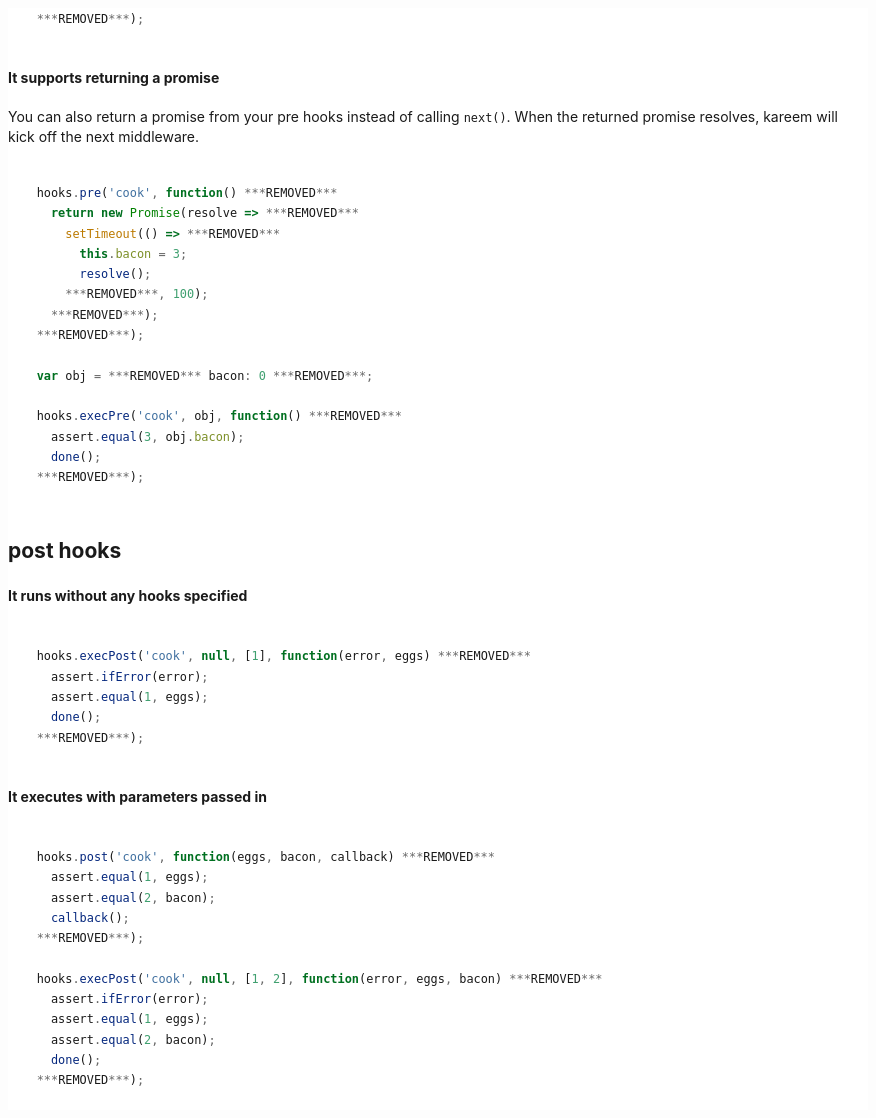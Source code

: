 ```javascript
    ***REMOVED***);
  
```

#### It supports returning a promise

You can also return a promise from your pre hooks instead of calling
`next()`. When the returned promise resolves, kareem will kick off the
next middleware.


```javascript
    
    hooks.pre('cook', function() ***REMOVED***
      return new Promise(resolve => ***REMOVED***
        setTimeout(() => ***REMOVED***
          this.bacon = 3;
          resolve();
        ***REMOVED***, 100);
      ***REMOVED***);
    ***REMOVED***);

    var obj = ***REMOVED*** bacon: 0 ***REMOVED***;

    hooks.execPre('cook', obj, function() ***REMOVED***
      assert.equal(3, obj.bacon);
      done();
    ***REMOVED***);
  
```

## post hooks

#### It runs without any hooks specified

```javascript
    
    hooks.execPost('cook', null, [1], function(error, eggs) ***REMOVED***
      assert.ifError(error);
      assert.equal(1, eggs);
      done();
    ***REMOVED***);
  
```

#### It executes with parameters passed in

```javascript
    
    hooks.post('cook', function(eggs, bacon, callback) ***REMOVED***
      assert.equal(1, eggs);
      assert.equal(2, bacon);
      callback();
    ***REMOVED***);

    hooks.execPost('cook', null, [1, 2], function(error, eggs, bacon) ***REMOVED***
      assert.ifError(error);
      assert.equal(1, eggs);
      assert.equal(2, bacon);
      done();
    ***REMOVED***);
  
```
